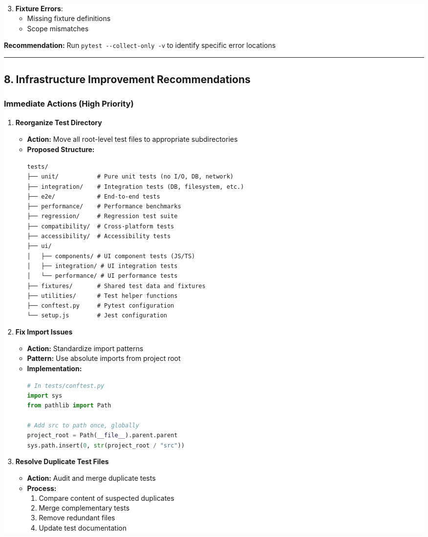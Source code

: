 3. **Fixture Errors**:
   - Missing fixture definitions
   - Scope mismatches

**Recommendation:** Run `pytest --collect-only -v` to identify specific error locations

---

## 8. Infrastructure Improvement Recommendations

### Immediate Actions (High Priority)

1. **Reorganize Test Directory**
   - **Action:** Move all root-level test files to appropriate subdirectories
   - **Proposed Structure:**
     ```
     tests/
     ├── unit/           # Pure unit tests (no I/O, DB, network)
     ├── integration/    # Integration tests (DB, filesystem, etc.)
     ├── e2e/            # End-to-end tests
     ├── performance/    # Performance benchmarks
     ├── regression/     # Regression test suite
     ├── compatibility/  # Cross-platform tests
     ├── accessibility/  # Accessibility tests
     ├── ui/
     │   ├── components/ # UI component tests (JS/TS)
     │   ├── integration/ # UI integration tests
     │   └── performance/ # UI performance tests
     ├── fixtures/       # Shared test data and fixtures
     ├── utilities/      # Test helper functions
     ├── conftest.py     # Pytest configuration
     └── setup.js        # Jest configuration
     ```

2. **Fix Import Issues**
   - **Action:** Standardize import patterns
   - **Pattern:** Use absolute imports from project root
   - **Implementation:**
     ```python
     # In tests/conftest.py
     import sys
     from pathlib import Path

     # Add src to path once, globally
     project_root = Path(__file__).parent.parent
     sys.path.insert(0, str(project_root / "src"))
     ```

3. **Resolve Duplicate Test Files**
   - **Action:** Audit and merge duplicate tests
   - **Process:**
     1. Compare content of suspected duplicates
     2. Merge complementary tests
     3. Remove redundant files
     4. Update test documentation
